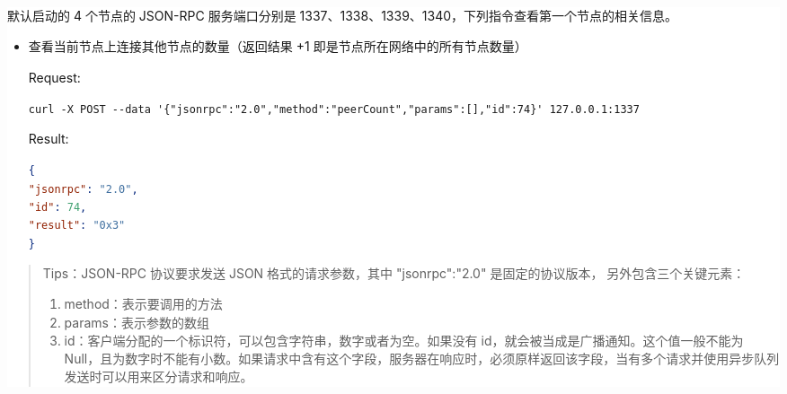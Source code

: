 默认启动的 4 个节点的 JSON-RPC 服务端口分别是 1337、1338、1339、1340，下列指令查看第一个节点的相关信息。

* 查看当前节点上连接其他节点的数量（返回结果 +1 即是节点所在网络中的所有节点数量）
    
    Request:
    
    ```shell
    curl -X POST --data '{"jsonrpc":"2.0","method":"peerCount","params":[],"id":74}' 127.0.0.1:1337
    ```
    
    Result:
    
    ```json
    {
    "jsonrpc": "2.0",
    "id": 74,
    "result": "0x3"
    }
    ```

> Tips：JSON-RPC 协议要求发送 JSON 格式的请求参数，其中 "jsonrpc":"2.0" 是固定的协议版本， 另外包含三个关键元素：
> 
> 1. method：表示要调用的方法
> 2. params：表示参数的数组
> 3. id：客户端分配的一个标识符，可以包含字符串，数字或者为空。如果没有 id，就会被当成是广播通知。这个值一般不能为 Null，且为数字时不能有小数。如果请求中含有这个字段，服务器在响应时，必须原样返回该字段，当有多个请求并使用异步队列发送时可以用来区分请求和响应。
